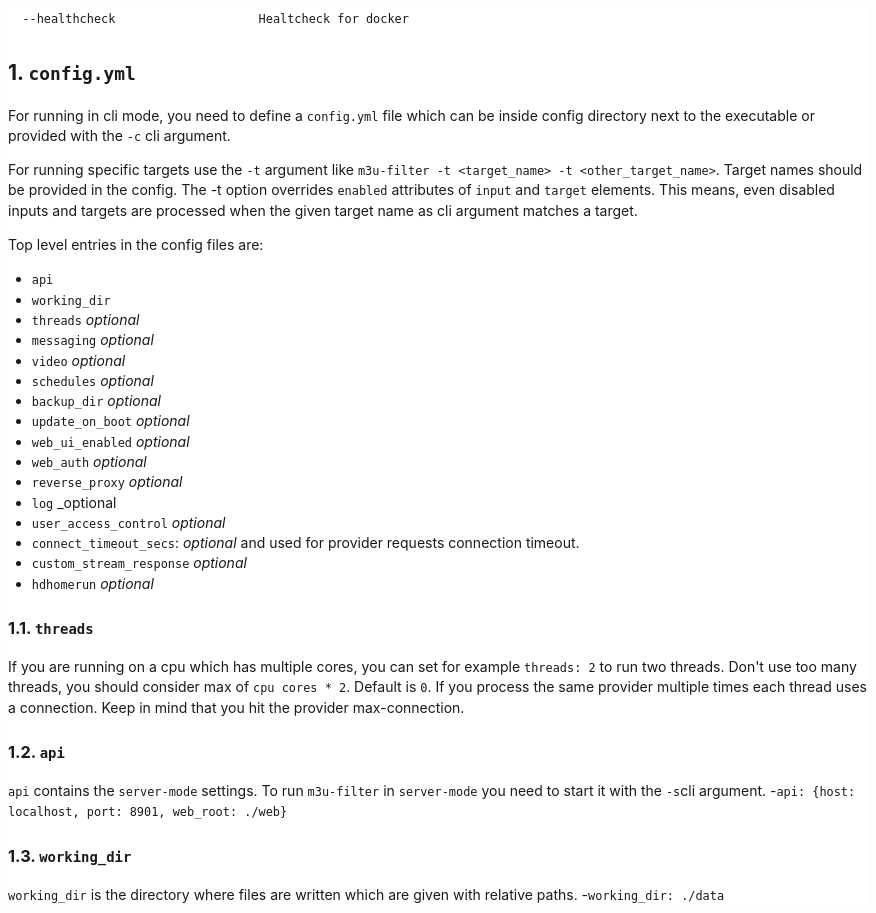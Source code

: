 ```
  --healthcheck                    Healtcheck for docker
```

## 1. `config.yml`

For running in cli mode, you need to define a `config.yml` file which can be inside config directory next to the executable or provided with the
`-c` cli argument.

For running specific targets use the `-t` argument like `m3u-filter -t <target_name> -t <other_target_name>`.
Target names should be provided in the config. The -t option overrides `enabled` attributes of `input` and `target` elements.
This means, even disabled inputs and targets are processed when the given target name as cli argument matches a target.

Top level entries in the config files are:
* `api`
* `working_dir`
* `threads` _optional_
* `messaging`  _optional_
* `video` _optional_
* `schedules` _optional_
* `backup_dir` _optional_
* `update_on_boot` _optional_
* `web_ui_enabled` _optional_
* `web_auth` _optional_
* `reverse_proxy` _optional_
* `log` _optional
* `user_access_control` _optional_
* `connect_timeout_secs`: _optional_ and used for provider requests connection timeout.
* `custom_stream_response` _optional_
* `hdhomerun` _optional_

### 1.1. `threads`
If you are running on a cpu which has multiple cores, you can set for example `threads: 2` to run two threads.
Don't use too many threads, you should consider max of `cpu cores * 2`.
Default is `0`.
If you process the same provider multiple times each thread uses a connection. Keep in mind that you hit the provider max-connection.

### 1.2. `api`
`api` contains the `server-mode` settings. To run `m3u-filter` in `server-mode` you need to start it with the `-s`cli argument.
-`api: {host: localhost, port: 8901, web_root: ./web}`

### 1.3. `working_dir`
`working_dir` is the directory where files are written which are given with relative paths.
-`working_dir: ./data`
